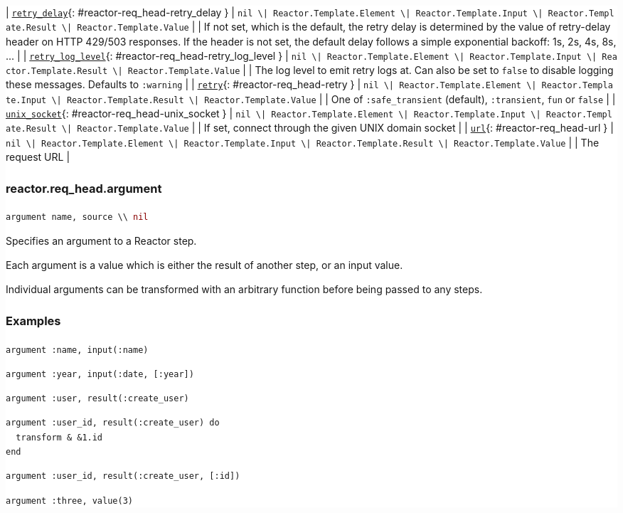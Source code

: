 | [`retry_delay`](#reactor-req_head-retry_delay){: #reactor-req_head-retry_delay } | `nil \| Reactor.Template.Element \| Reactor.Template.Input \| Reactor.Template.Result \| Reactor.Template.Value` |  | If not set, which is the default, the retry delay is determined by the value of retry-delay header on HTTP 429/503 responses. If the header is not set, the default delay follows a simple exponential backoff: 1s, 2s, 4s, 8s, ... |
| [`retry_log_level`](#reactor-req_head-retry_log_level){: #reactor-req_head-retry_log_level } | `nil \| Reactor.Template.Element \| Reactor.Template.Input \| Reactor.Template.Result \| Reactor.Template.Value` |  | The log level to emit retry logs at. Can also be set to `false` to disable logging these messages. Defaults to `:warning` |
| [`retry`](#reactor-req_head-retry){: #reactor-req_head-retry } | `nil \| Reactor.Template.Element \| Reactor.Template.Input \| Reactor.Template.Result \| Reactor.Template.Value` |  | One of `:safe_transient` (default), `:transient`, `fun` or `false` |
| [`unix_socket`](#reactor-req_head-unix_socket){: #reactor-req_head-unix_socket } | `nil \| Reactor.Template.Element \| Reactor.Template.Input \| Reactor.Template.Result \| Reactor.Template.Value` |  | If set, connect through the given UNIX domain socket |
| [`url`](#reactor-req_head-url){: #reactor-req_head-url } | `nil \| Reactor.Template.Element \| Reactor.Template.Input \| Reactor.Template.Result \| Reactor.Template.Value` |  | The request URL |


### reactor.req_head.argument
```elixir
argument name, source \\ nil
```


Specifies an argument to a Reactor step.

Each argument is a value which is either the result of another step, or an input value.

Individual arguments can be transformed with an arbitrary function before
being passed to any steps.




### Examples
```
argument :name, input(:name)

```

```
argument :year, input(:date, [:year])

```

```
argument :user, result(:create_user)

```

```
argument :user_id, result(:create_user) do
  transform & &1.id
end

```

```
argument :user_id, result(:create_user, [:id])

```

```
argument :three, value(3)

```
